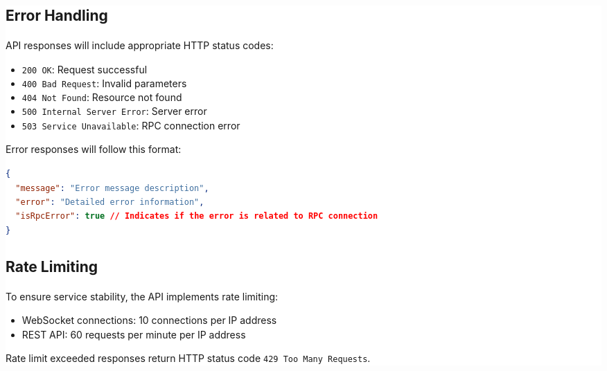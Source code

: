 ## Error Handling

API responses will include appropriate HTTP status codes:

- `200 OK`: Request successful
- `400 Bad Request`: Invalid parameters
- `404 Not Found`: Resource not found
- `500 Internal Server Error`: Server error
- `503 Service Unavailable`: RPC connection error

Error responses will follow this format:
```json
{
  "message": "Error message description",
  "error": "Detailed error information",
  "isRpcError": true // Indicates if the error is related to RPC connection
}
```

## Rate Limiting

To ensure service stability, the API implements rate limiting:
- WebSocket connections: 10 connections per IP address
- REST API: 60 requests per minute per IP address

Rate limit exceeded responses return HTTP status code `429 Too Many Requests`.